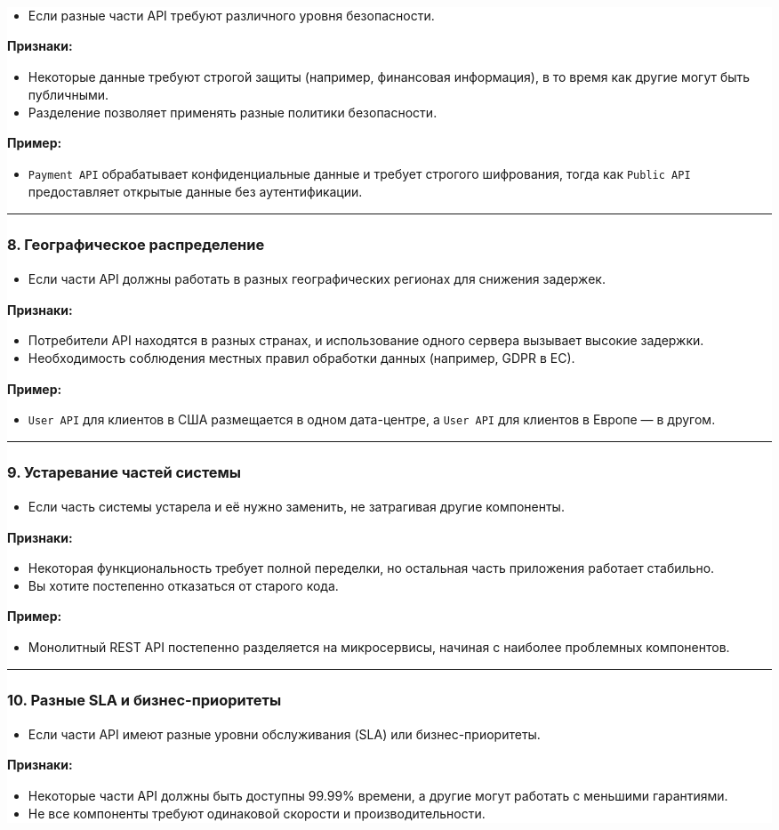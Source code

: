 * Если разные части API требуют различного уровня безопасности.

**Признаки:**

* Некоторые данные требуют строгой защиты (например, финансовая информация), в то время как другие могут быть публичными.
* Разделение позволяет применять разные политики безопасности.

**Пример:**

* `Payment API` обрабатывает конфиденциальные данные и требует строгого шифрования, тогда как `Public API` предоставляет открытые данные без аутентификации.

---

### **8. Географическое распределение**

* Если части API должны работать в разных географических регионах для снижения задержек.

**Признаки:**

* Потребители API находятся в разных странах, и использование одного сервера вызывает высокие задержки.
* Необходимость соблюдения местных правил обработки данных (например, GDPR в ЕС).

**Пример:**

* `User API` для клиентов в США размещается в одном дата-центре, а `User API` для клиентов в Европе — в другом.

---

### **9. Устаревание частей системы**

* Если часть системы устарела и её нужно заменить, не затрагивая другие компоненты.

**Признаки:**

* Некоторая функциональность требует полной переделки, но остальная часть приложения работает стабильно.
* Вы хотите постепенно отказаться от старого кода.

**Пример:**

* Монолитный REST API постепенно разделяется на микросервисы, начиная с наиболее проблемных компонентов.

---

### **10. Разные SLA и бизнес-приоритеты**

* Если части API имеют разные уровни обслуживания (SLA) или бизнес-приоритеты.

**Признаки:**

* Некоторые части API должны быть доступны 99.99% времени, а другие могут работать с меньшими гарантиями.
* Не все компоненты требуют одинаковой скорости и производительности.
